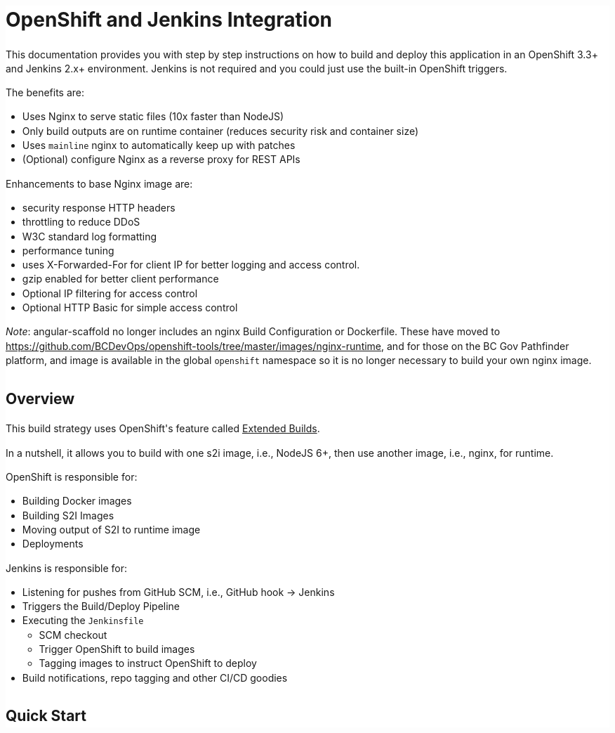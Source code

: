 # OpenShift and Jenkins Integration
This documentation provides you with step by step instructions on how to build and deploy this
application in an OpenShift 3.3+ and Jenkins 2.x+ environment.  Jenkins is not required and you could
just use the built-in OpenShift triggers.

The benefits are:

- Uses Nginx to serve static files (10x faster than NodeJS)
- Only build outputs are on runtime container (reduces security risk and container size)
- Uses `mainline` nginx to automatically keep up with patches
- (Optional) configure Nginx as a reverse proxy for REST APIs

Enhancements to base Nginx image are:

- security response HTTP headers
- throttling to reduce DDoS
- W3C standard log formatting
- performance tuning
- uses X-Forwarded-For for client IP for better logging and access control.
- gzip enabled for better client performance
- Optional IP filtering for access control
- Optional HTTP Basic for simple access control

*Note*: angular-scaffold no longer includes an nginx Build Configuration or Dockerfile.  These have moved to https://github.com/BCDevOps/openshift-tools/tree/master/images/nginx-runtime, and for those on the BC Gov Pathfinder platform, and image is available in the global `openshift` namespace so it is no longer necessary to build your own nginx image.

## Overview

This build strategy uses OpenShift's feature called [Extended Builds](https://docs.openshift.com/container-platform/3.3/dev_guide/builds.html#extended-builds).

In a nutshell, it allows you to build with one s2i image, i.e., NodeJS 6+, then use another image, i.e., nginx, for runtime.

OpenShift is responsible for:
- Building Docker images
- Building S2I Images
- Moving output of S2I to runtime image
- Deployments

Jenkins is responsible for:
- Listening for pushes from GitHub SCM, i.e., GitHub hook -> Jenkins
- Triggers the Build/Deploy Pipeline
- Executing the `Jenkinsfile`
  - SCM checkout
  - Trigger OpenShift to build images
  - Tagging images to instruct OpenShift to deploy
- Build notifications, repo tagging and other CI/CD goodies

## Quick Start
